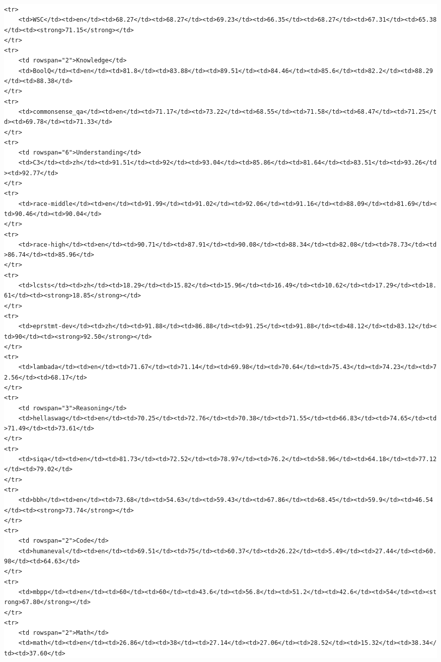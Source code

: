     <tr>
        <td>WSC</td><td>en</td><td>68.27</td><td>68.27</td><td>69.23</td><td>66.35</td><td>68.27</td><td>67.31</td><td>65.38</td><td><strong>71.15</strong></td>
    </tr>
    <tr>
        <td rowspan="2">Knowledge</td>
        <td>BoolQ</td><td>en</td><td>81.8</td><td>83.88</td><td>89.51</td><td>84.46</td><td>85.6</td><td>82.2</td><td>88.29</td><td>88.38</td>
    </tr>
    <tr>
        <td>commonsense_qa</td><td>en</td><td>71.17</td><td>73.22</td><td>68.55</td><td>71.58</td><td>68.47</td><td>71.25</td><td>69.78</td><td>71.33</td>
    </tr>
    <tr>
        <td rowspan="6">Understanding</td>
        <td>C3</td><td>zh</td><td>91.51</td><td>92</td><td>93.04</td><td>85.86</td><td>81.64</td><td>83.51</td><td>93.26</td><td>92.77</td>
    </tr>
    <tr>
        <td>race-middle</td><td>en</td><td>91.99</td><td>91.02</td><td>92.06</td><td>91.16</td><td>88.09</td><td>81.69</td><td>90.46</td><td>90.04</td>
    </tr>
    <tr>
        <td>race-high</td><td>en</td><td>90.71</td><td>87.91</td><td>90.08</td><td>88.34</td><td>82.08</td><td>78.73</td><td>86.74</td><td>85.96</td>
    </tr>
    <tr>
        <td>lcsts</td><td>zh</td><td>18.29</td><td>15.82</td><td>15.96</td><td>16.49</td><td>10.62</td><td>17.29</td><td>18.61</td><td><strong>18.85</strong></td>
    </tr>
    <tr>
        <td>eprstmt-dev</td><td>zh</td><td>91.88</td><td>86.88</td><td>91.25</td><td>91.88</td><td>48.12</td><td>83.12</td><td>90</td><td><strong>92.50</strong></td>
    </tr>
    <tr>
        <td>lambada</td><td>en</td><td>71.67</td><td>71.14</td><td>69.98</td><td>70.64</td><td>75.43</td><td>74.23</td><td>72.56</td><td>68.17</td>
    </tr>
    <tr>
        <td rowspan="3">Reasoning</td>
        <td>hellaswag</td><td>en</td><td>70.25</td><td>72.76</td><td>70.38</td><td>71.55</td><td>66.83</td><td>74.65</td><td>71.49</td><td>73.61</td>
    </tr>
    <tr>
        <td>siqa</td><td>en</td><td>81.73</td><td>72.52</td><td>78.97</td><td>76.2</td><td>58.96</td><td>64.18</td><td>77.12</td><td>79.02</td>
    </tr>
    <tr>
        <td>bbh</td><td>en</td><td>73.68</td><td>54.63</td><td>59.43</td><td>67.86</td><td>68.45</td><td>59.9</td><td>46.54</td><td><strong>73.74</strong></td>
    </tr>
    <tr>
        <td rowspan="2">Code</td>
        <td>humaneval</td><td>en</td><td>69.51</td><td>75</td><td>60.37</td><td>26.22</td><td>5.49</td><td>27.44</td><td>60.98</td><td>64.63</td>
    </tr>
    <tr>
        <td>mbpp</td><td>en</td><td>60</td><td>60</td><td>43.6</td><td>56.8</td><td>51.2</td><td>42.6</td><td>54</td><td><strong>67.80</strong></td>
    </tr>
    <tr>
        <td rowspan="2">Math</td>
        <td>math</td><td>en</td><td>26.86</td><td>38</td><td>27.14</td><td>27.06</td><td>28.52</td><td>15.32</td><td>38.34</td><td>37.60</td>